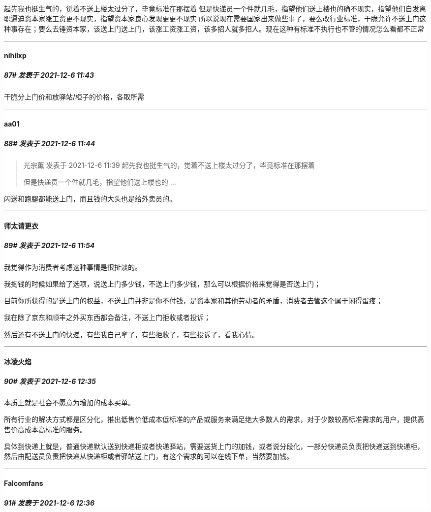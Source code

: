 起先我也挺生气的，觉着不送上楼太过分了，毕竟标准在那摆着
但是快递员一个件就几毛，指望他们送上楼也的确不现实，指望他们自发离职逼迫资本家涨工资更不现实，指望资本家良心发现更更不现实
所以说现在需要国家出来做些事了，要么改行业标准，干脆允许不送上门这种事存在；要么去锤资本家，该送上门送上门，该涨工资涨工资，该多招人就多招人。现在这种有标准不执行也不管的情况怎么看都不正常

*****

####  nihilxp  
##### 87#       发表于 2021-12-6 11:43

干脆分上门价和放驿站/柜子的价格，各取所需

*****

####  aa01  
##### 88#       发表于 2021-12-6 11:44

<blockquote>光宗薫 发表于 2021-12-6 11:39
起先我也挺生气的，觉着不送上楼太过分了，毕竟标准在那摆着

但是快递员一个件就几毛，指望他们送上楼也的 ...</blockquote>
闪送和跑腿都能送上门，而且钱的大头也是给外卖员的。



*****

####  师太请更衣  
##### 89#       发表于 2021-12-6 11:54

我觉得作为消费者考虑这种事情是很扯淡的。

我掏钱的时候如果给了选项，说送上门多少钱，不送上门多少钱，那么可以根据价格来觉得是否送上门；

目前你所获得的是送上门的权益，不送上门并非是你不付钱，是资本家和其他劳动者的矛盾，消费者去管这个属于闲得蛋疼；

我在除了京东和顺丰之外买东西都会备注，不送上门拒收或者投诉；

然后还有不送上门的快递，有些我自己拿了，有些拒收了，有些投诉了，看我心情。



*****

####  冰凌火焰  
##### 90#       发表于 2021-12-6 12:35

本质上就是社会不愿意为增加的成本买单。

所有行业的解决方式都是区分化，推出低售价低成本低标准的产品或服务来满足绝大多数人的需求，对于少数较高标准需求的用户，提供高售价高成本高标准的服务。

具体到快递上就是，普通快递默认送到快递柜或者快递驿站，需要送货上门的加钱，或者说分段化，一部分快递员负责把快递送到快递柜，然后由配送员负责把快递从快递柜或者驿站送上门，有这个需求的可以在线下单，当然要加钱。



*****

####  Falcomfans  
##### 91#       发表于 2021-12-6 12:36
